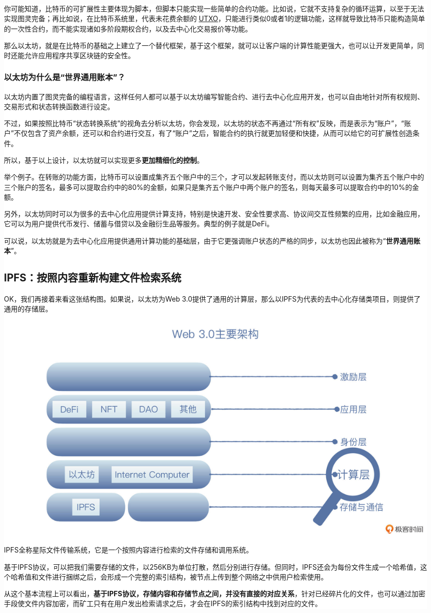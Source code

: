 <p>你可能知道，比特币的可扩展性主要体现为脚本，但脚本只能实现一些简单的合约功能。比如说，它就不支持复杂的循环运算，以至于无法实现图灵完备；再比如说，在比特币系统里，代表未花费余额的 <a href="https://en.wikipedia.org/wiki/Unspent_transaction_output" target="_blank">UTXO</a>，只能进行类似0或者1的逻辑功能，这样就导致比特币只能构造简单的一次性合约，而不能实现诸如多阶段期权合约，以及去中心化交易报价等功能。</p>

<p>那么以太坊，就是在比特币的基础之上建立了一个替代框架，基于这个框架，就可以让客户端的计算性能更强大，也可以让开发更简单，同时还能允许应用程序共享区块链的安全性。</p>

<h3 id="以太坊为什么是-世界通用账本">以太坊为什么是“世界通用账本”？</h3>

<p>以太坊内置了图灵完备的编程语言，这样任何人都可以基于以太坊编写智能合约、进行去中心化应用开发，也可以自由地针对所有权规则、交易形式和状态转换函数进行设定。</p>

<p>不过，如果按照比特币“状态转换系统”的视角去分析以太坊，你会发现，以太坊的状态不再通过“所有权”反映，而是表示为“账户”，“账户”不仅包含了资产余额，还可以和合约进行交互，有了“账户”之后，智能合约的执行就更加轻便和快捷，从而可以给它的可扩展性创造条件。</p>

<p>所以，基于以上设计，以太坊就可以实现更多<strong>更加精细化的控制</strong>。</p>

<p>举个例子。在转账的功能方面，比特币可以设置成集齐五个账户中的三个，才可以发起转账支付，而以太坊则可以设置为集齐五个账户中的三个账户的签名，最多可以提取合约中的80%的金额，如果只是集齐五个账户中两个账户的签名，则每天最多可以提取合约中的10%的金额。</p>

<p>另外，以太坊同时可以为很多的去中心化应用提供计算支持，特别是快速开发、安全性要求高、协议间交互性频繁的应用，比如金融应用，它可以为用户提供代币发行、储蓄与借贷以及金融衍生品等服务。典型的例子就是DeFi。</p>

<p>可以说，以太坊就是为去中心化应用提供通用计算功能的基础层，由于它更强调账户状态的严格的同步，以太坊也因此被称为“<strong>世界通用账本</strong>”。</p>

<h2 id="ipfs-按照内容重新构建文件检索系统">IPFS：按照内容重新构建文件检索系统</h2>

<p>OK，我们再接着来看这张结构图。如果说，以太坊为Web 3.0提供了通用的计算层，那么以IPFS为代表的去中心化存储类项目，则提供了通用的存储层。</p>

<p><img src="assets/36be192217c4452893f093d68f68db00.jpg" alt="图片" /></p>

<p>IPFS全称星际文件传输系统，它是一个按照内容进行检索的文件存储和调用系统。</p>

<p>基于IPFS协议，可以把我们需要存储的文件，以256KB为单位打散，然后分别进行存储。但同时，IPFS还会为每份文件生成一个哈希值，这个哈希值和文件进行捆绑之后，会形成一个完整的索引结构，被节点上传到整个网络之中供用户检索使用。</p>

<p>从这个基本流程上可以看出，<strong>基于IPFS协议，存储内容和存储节点之间，并没有直接的对应关系</strong>，针对已经碎片化的文件，也可以通过加密手段使文件内容加密，而矿工只有在用户发出检索请求之后，才会在IPFS的索引结构中找到对应的文件。</p>

